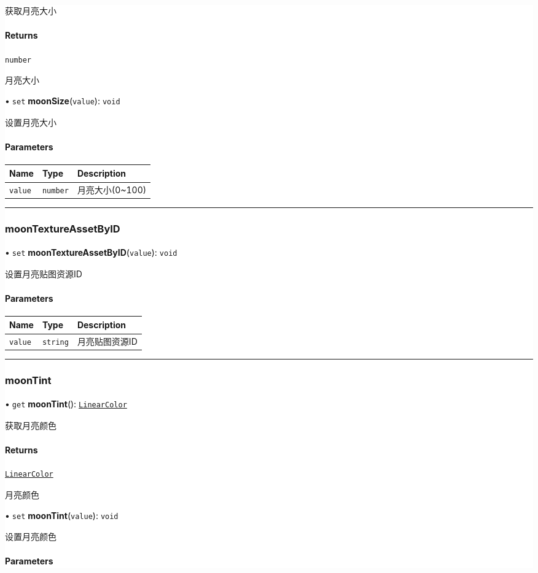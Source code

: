 获取月亮大小


#### Returns

`number`

月亮大小

• `set` **moonSize**(`value`): `void` <Badge type="tip" text="client" />

设置月亮大小


#### Parameters

| Name | Type | Description |
| :------ | :------ | :------ |
| `value` | `number` | 月亮大小(0~100) |


___

### moonTextureAssetByID <Score text="moonTextureAssetByID" /> 

• `set` **moonTextureAssetByID**(`value`): `void` <Badge type="tip" text="client" />

设置月亮贴图资源ID


#### Parameters

| Name | Type | Description |
| :------ | :------ | :------ |
| `value` | `string` | 月亮贴图资源ID |


___

### moonTint <Score text="moonTint" /> 

• `get` **moonTint**(): [`LinearColor`](Type.LinearColor.md) <Badge type="tip" text="client" />

获取月亮颜色


#### Returns

[`LinearColor`](Type.LinearColor.md)

月亮颜色

• `set` **moonTint**(`value`): `void` <Badge type="tip" text="client" />

设置月亮颜色


#### Parameters

